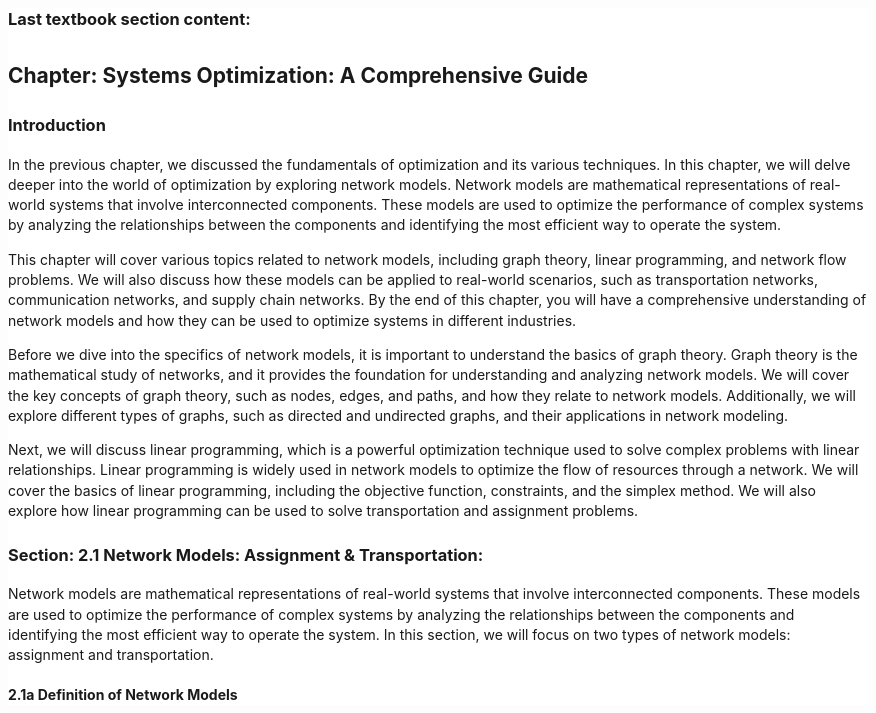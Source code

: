 

### Last textbook section content:



## Chapter: Systems Optimization: A Comprehensive Guide



### Introduction



In the previous chapter, we discussed the fundamentals of optimization and its various techniques. In this chapter, we will delve deeper into the world of optimization by exploring network models. Network models are mathematical representations of real-world systems that involve interconnected components. These models are used to optimize the performance of complex systems by analyzing the relationships between the components and identifying the most efficient way to operate the system.



This chapter will cover various topics related to network models, including graph theory, linear programming, and network flow problems. We will also discuss how these models can be applied to real-world scenarios, such as transportation networks, communication networks, and supply chain networks. By the end of this chapter, you will have a comprehensive understanding of network models and how they can be used to optimize systems in different industries.



Before we dive into the specifics of network models, it is important to understand the basics of graph theory. Graph theory is the mathematical study of networks, and it provides the foundation for understanding and analyzing network models. We will cover the key concepts of graph theory, such as nodes, edges, and paths, and how they relate to network models. Additionally, we will explore different types of graphs, such as directed and undirected graphs, and their applications in network modeling.



Next, we will discuss linear programming, which is a powerful optimization technique used to solve complex problems with linear relationships. Linear programming is widely used in network models to optimize the flow of resources through a network. We will cover the basics of linear programming, including the objective function, constraints, and the simplex method. We will also explore how linear programming can be used to solve transportation and assignment problems.



### Section: 2.1 Network Models: Assignment & Transportation:



Network models are mathematical representations of real-world systems that involve interconnected components. These models are used to optimize the performance of complex systems by analyzing the relationships between the components and identifying the most efficient way to operate the system. In this section, we will focus on two types of network models: assignment and transportation.



#### 2.1a Definition of Network Models

